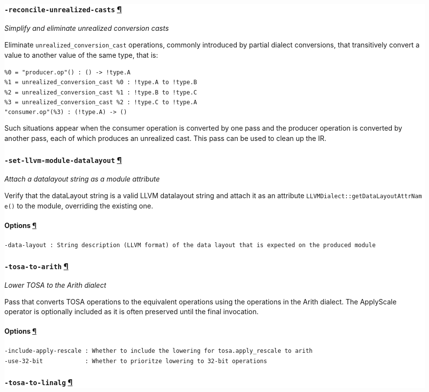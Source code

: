 ### `-reconcile-unrealized-casts` [¶](https://mlir.llvm.org/docs/Passes/#-reconcile-unrealized-casts)

*Simplify and eliminate unrealized conversion casts*

Eliminate `unrealized_conversion_cast` operations, commonly introduced by partial dialect conversions, that transitively convert a value to another value of the same type, that is:

```
%0 = "producer.op"() : () -> !type.A
%1 = unrealized_conversion_cast %0 : !type.A to !type.B
%2 = unrealized_conversion_cast %1 : !type.B to !type.C
%3 = unrealized_conversion_cast %2 : !type.C to !type.A
"consumer.op"(%3) : (!type.A) -> ()
```

Such situations appear when the consumer operation is converted by one pass and the producer operation is converted by another pass, each of which produces an unrealized cast. This pass can be used to clean up the IR.

### `-set-llvm-module-datalayout` [¶](https://mlir.llvm.org/docs/Passes/#-set-llvm-module-datalayout)

*Attach a datalayout string as a module attribute*

Verify that the dataLayout string is a valid LLVM datalayout string and attach it as an attribute `LLVMDialect::getDataLayoutAttrName()` to the module, overriding the existing one.

#### Options [¶](https://mlir.llvm.org/docs/Passes/#options-46)

```
-data-layout : String description (LLVM format) of the data layout that is expected on the produced module
```

### `-tosa-to-arith` [¶](https://mlir.llvm.org/docs/Passes/#-tosa-to-arith)

*Lower TOSA to the Arith dialect*

Pass that converts TOSA operations to the equivalent operations using the operations in the Arith dialect. The ApplyScale operator is optionally included as it is often preserved until the final invocation.

#### Options [¶](https://mlir.llvm.org/docs/Passes/#options-47)

```
-include-apply-rescale : Whether to include the lowering for tosa.apply_rescale to arith
-use-32-bit            : Whether to prioritze lowering to 32-bit operations
```

### `-tosa-to-linalg` [¶](https://mlir.llvm.org/docs/Passes/#-tosa-to-linalg)
